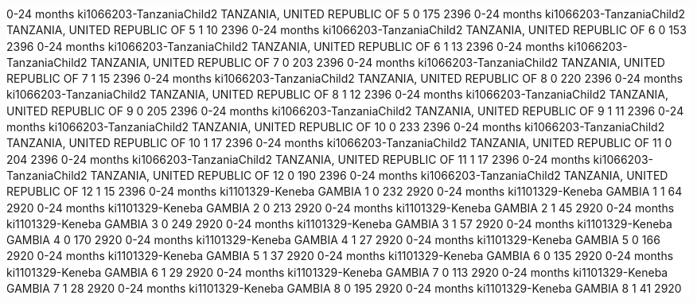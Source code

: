 0-24 months   ki1066203-TanzaniaChild2   TANZANIA, UNITED REPUBLIC OF   5                     0      175    2396
0-24 months   ki1066203-TanzaniaChild2   TANZANIA, UNITED REPUBLIC OF   5                     1       10    2396
0-24 months   ki1066203-TanzaniaChild2   TANZANIA, UNITED REPUBLIC OF   6                     0      153    2396
0-24 months   ki1066203-TanzaniaChild2   TANZANIA, UNITED REPUBLIC OF   6                     1       13    2396
0-24 months   ki1066203-TanzaniaChild2   TANZANIA, UNITED REPUBLIC OF   7                     0      203    2396
0-24 months   ki1066203-TanzaniaChild2   TANZANIA, UNITED REPUBLIC OF   7                     1       15    2396
0-24 months   ki1066203-TanzaniaChild2   TANZANIA, UNITED REPUBLIC OF   8                     0      220    2396
0-24 months   ki1066203-TanzaniaChild2   TANZANIA, UNITED REPUBLIC OF   8                     1       12    2396
0-24 months   ki1066203-TanzaniaChild2   TANZANIA, UNITED REPUBLIC OF   9                     0      205    2396
0-24 months   ki1066203-TanzaniaChild2   TANZANIA, UNITED REPUBLIC OF   9                     1       11    2396
0-24 months   ki1066203-TanzaniaChild2   TANZANIA, UNITED REPUBLIC OF   10                    0      233    2396
0-24 months   ki1066203-TanzaniaChild2   TANZANIA, UNITED REPUBLIC OF   10                    1       17    2396
0-24 months   ki1066203-TanzaniaChild2   TANZANIA, UNITED REPUBLIC OF   11                    0      204    2396
0-24 months   ki1066203-TanzaniaChild2   TANZANIA, UNITED REPUBLIC OF   11                    1       17    2396
0-24 months   ki1066203-TanzaniaChild2   TANZANIA, UNITED REPUBLIC OF   12                    0      190    2396
0-24 months   ki1066203-TanzaniaChild2   TANZANIA, UNITED REPUBLIC OF   12                    1       15    2396
0-24 months   ki1101329-Keneba           GAMBIA                         1                     0      232    2920
0-24 months   ki1101329-Keneba           GAMBIA                         1                     1       64    2920
0-24 months   ki1101329-Keneba           GAMBIA                         2                     0      213    2920
0-24 months   ki1101329-Keneba           GAMBIA                         2                     1       45    2920
0-24 months   ki1101329-Keneba           GAMBIA                         3                     0      249    2920
0-24 months   ki1101329-Keneba           GAMBIA                         3                     1       57    2920
0-24 months   ki1101329-Keneba           GAMBIA                         4                     0      170    2920
0-24 months   ki1101329-Keneba           GAMBIA                         4                     1       27    2920
0-24 months   ki1101329-Keneba           GAMBIA                         5                     0      166    2920
0-24 months   ki1101329-Keneba           GAMBIA                         5                     1       37    2920
0-24 months   ki1101329-Keneba           GAMBIA                         6                     0      135    2920
0-24 months   ki1101329-Keneba           GAMBIA                         6                     1       29    2920
0-24 months   ki1101329-Keneba           GAMBIA                         7                     0      113    2920
0-24 months   ki1101329-Keneba           GAMBIA                         7                     1       28    2920
0-24 months   ki1101329-Keneba           GAMBIA                         8                     0      195    2920
0-24 months   ki1101329-Keneba           GAMBIA                         8                     1       41    2920